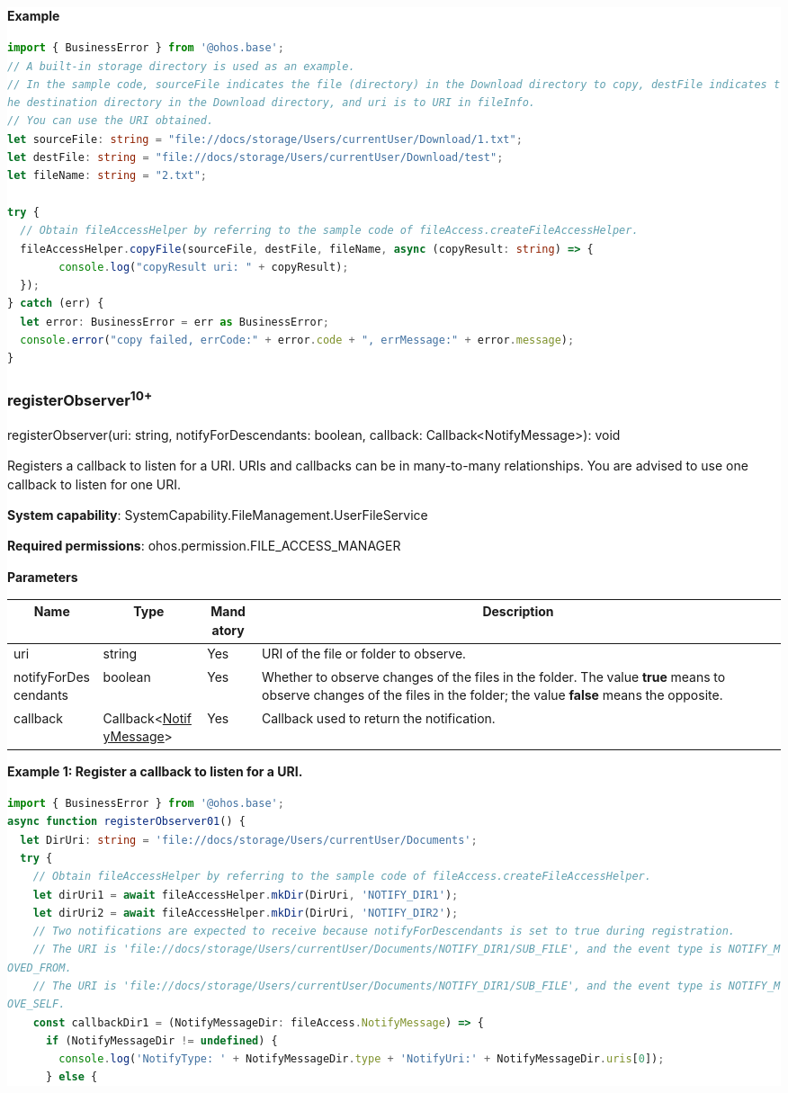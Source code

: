 **Example**

```ts
import { BusinessError } from '@ohos.base';
// A built-in storage directory is used as an example.
// In the sample code, sourceFile indicates the file (directory) in the Download directory to copy, destFile indicates the destination directory in the Download directory, and uri is to URI in fileInfo.
// You can use the URI obtained.
let sourceFile: string = "file://docs/storage/Users/currentUser/Download/1.txt";
let destFile: string = "file://docs/storage/Users/currentUser/Download/test";
let fileName: string = "2.txt";

try {
  // Obtain fileAccessHelper by referring to the sample code of fileAccess.createFileAccessHelper.
  fileAccessHelper.copyFile(sourceFile, destFile, fileName, async (copyResult: string) => {
        console.log("copyResult uri: " + copyResult);
  });
} catch (err) {
  let error: BusinessError = err as BusinessError;
  console.error("copy failed, errCode:" + error.code + ", errMessage:" + error.message);
}
```

### registerObserver<sup>10+</sup>

registerObserver(uri: string, notifyForDescendants: boolean, callback: Callback&lt;NotifyMessage&gt;): void

Registers a callback to listen for a URI. URIs and callbacks can be in many-to-many relationships. You are advised to use one callback to listen for one URI.

**System capability**: SystemCapability.FileManagement.UserFileService

**Required permissions**: ohos.permission.FILE_ACCESS_MANAGER

**Parameters**

| Name              | Type                                             | Mandatory| Description                          |
| -------------------- | ------------------------------------------------- | ---- | ------------------------------ |
| uri                  | string                                            | Yes  | URI of the file or folder to observe.               |
| notifyForDescendants | boolean                                           | Yes  | Whether to observe changes of the files in the folder. The value **true** means to observe changes of the files in the folder; the value **false** means the opposite.|
| callback             | Callback&lt;[NotifyMessage](#notifymessage10)&gt; | Yes  | Callback used to return the notification.                  |

**Example 1: Register a callback to listen for a URI.**

```ts
import { BusinessError } from '@ohos.base';
async function registerObserver01() {
  let DirUri: string = 'file://docs/storage/Users/currentUser/Documents';
  try {
    // Obtain fileAccessHelper by referring to the sample code of fileAccess.createFileAccessHelper.
    let dirUri1 = await fileAccessHelper.mkDir(DirUri, 'NOTIFY_DIR1');
    let dirUri2 = await fileAccessHelper.mkDir(DirUri, 'NOTIFY_DIR2');
    // Two notifications are expected to receive because notifyForDescendants is set to true during registration.
    // The URI is 'file://docs/storage/Users/currentUser/Documents/NOTIFY_DIR1/SUB_FILE', and the event type is NOTIFY_MOVED_FROM.
    // The URI is 'file://docs/storage/Users/currentUser/Documents/NOTIFY_DIR1/SUB_FILE', and the event type is NOTIFY_MOVE_SELF.
    const callbackDir1 = (NotifyMessageDir: fileAccess.NotifyMessage) => {
      if (NotifyMessageDir != undefined) {
        console.log('NotifyType: ' + NotifyMessageDir.type + 'NotifyUri:' + NotifyMessageDir.uris[0]);
      } else {
```